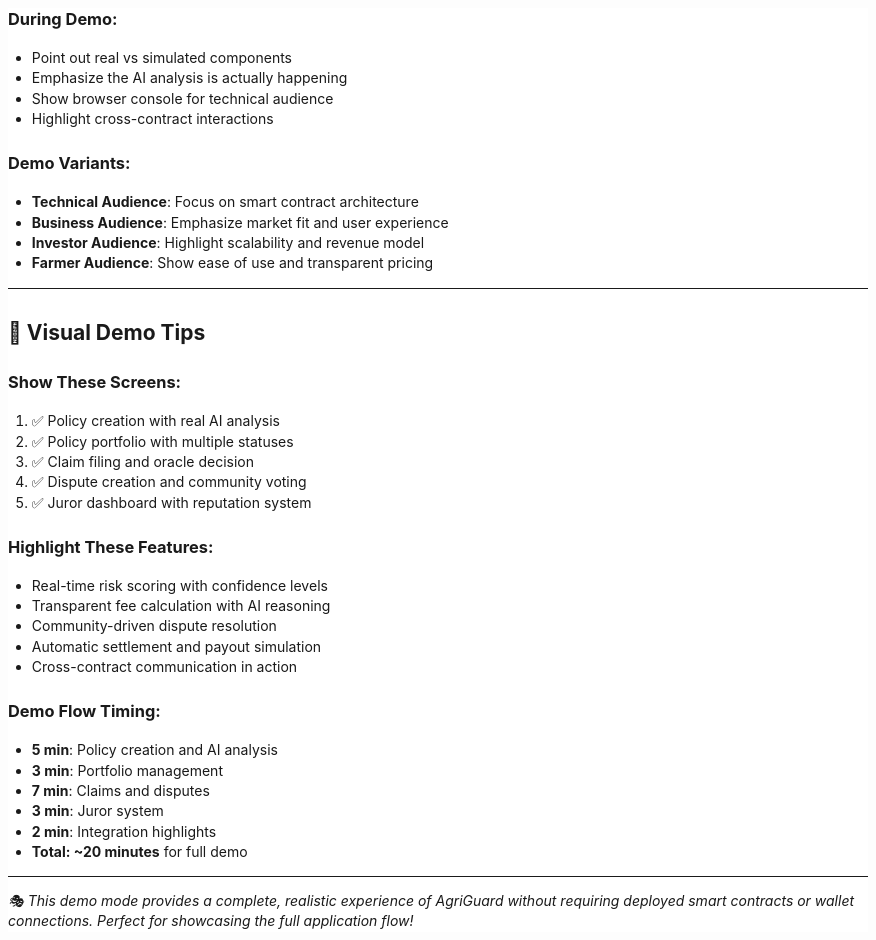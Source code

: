 ### **During Demo:**
- Point out real vs simulated components
- Emphasize the AI analysis is actually happening
- Show browser console for technical audience
- Highlight cross-contract interactions

### **Demo Variants:**
- **Technical Audience**: Focus on smart contract architecture
- **Business Audience**: Emphasize market fit and user experience  
- **Investor Audience**: Highlight scalability and revenue model
- **Farmer Audience**: Show ease of use and transparent pricing

---

## 🎨 **Visual Demo Tips**

### **Show These Screens:**
1. ✅ Policy creation with real AI analysis
2. ✅ Policy portfolio with multiple statuses
3. ✅ Claim filing and oracle decision
4. ✅ Dispute creation and community voting
5. ✅ Juror dashboard with reputation system

### **Highlight These Features:**
- Real-time risk scoring with confidence levels
- Transparent fee calculation with AI reasoning
- Community-driven dispute resolution
- Automatic settlement and payout simulation
- Cross-contract communication in action

### **Demo Flow Timing:**
- **5 min**: Policy creation and AI analysis
- **3 min**: Portfolio management
- **7 min**: Claims and disputes
- **3 min**: Juror system
- **2 min**: Integration highlights
- **Total: ~20 minutes** for full demo

---

*🎭 This demo mode provides a complete, realistic experience of AgriGuard without requiring deployed smart contracts or wallet connections. Perfect for showcasing the full application flow!*
